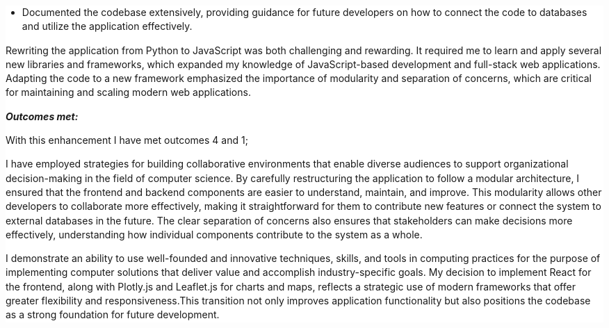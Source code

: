 - Documented the codebase extensively, providing guidance for future developers on how to connect the code to databases and utilize the application effectively.

Rewriting the application from Python to JavaScript was both challenging and rewarding. It required me to learn and apply several new libraries and frameworks, which expanded my knowledge of JavaScript-based development and full-stack web applications. Adapting the code to a new framework emphasized the importance of modularity and separation of concerns, which are critical for maintaining and scaling modern web applications.

***Outcomes met:***

With this enhancement I have met outcomes 4 and 1;

I have employed strategies for building collaborative environments that enable diverse audiences to support organizational decision-making in the field of computer science.  By carefully restructuring the application to follow a modular architecture, I ensured that the frontend and backend components are easier to understand, maintain, and improve. This modularity allows other developers to collaborate more effectively, making it straightforward for them to contribute new features or connect the system to external databases in the future. The clear separation of concerns also ensures that stakeholders can make decisions more effectively, understanding how individual components contribute to the system as a whole.

I demonstrate an ability to use well-founded and innovative techniques, skills, and tools in computing practices for the purpose of implementing computer solutions that deliver value and accomplish industry-specific goals.  My decision to implement React for the frontend, along with Plotly.js and Leaflet.js for charts and maps, reflects a strategic use of modern frameworks that offer greater flexibility and responsiveness.This transition not only improves application functionality but also positions the codebase as a strong foundation for future development.
